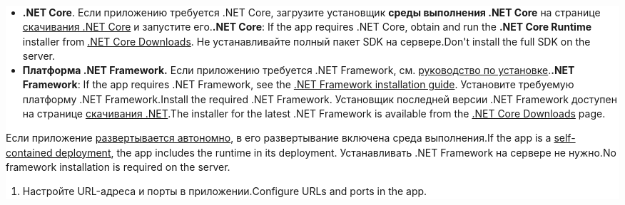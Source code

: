    * <span data-ttu-id="fc1d4-403">**.NET Core**. Если приложению требуется .NET Core, загрузите установщик **среды выполнения .NET Core** на странице [скачивания .NET Core](https://dotnet.microsoft.com/download) и запустите его.</span><span class="sxs-lookup"><span data-stu-id="fc1d4-403">**.NET Core**: If the app requires .NET Core, obtain and run the **.NET Core Runtime** installer from [.NET Core Downloads](https://dotnet.microsoft.com/download).</span></span> <span data-ttu-id="fc1d4-404">Не устанавливайте полный пакет SDK на сервере.</span><span class="sxs-lookup"><span data-stu-id="fc1d4-404">Don't install the full SDK on the server.</span></span>
   * <span data-ttu-id="fc1d4-405">**Платформа .NET Framework.** Если приложению требуется .NET Framework, см. [руководство по установке](/dotnet/framework/install/).</span><span class="sxs-lookup"><span data-stu-id="fc1d4-405">**.NET Framework**: If the app requires .NET Framework, see the [.NET Framework installation guide](/dotnet/framework/install/).</span></span> <span data-ttu-id="fc1d4-406">Установите требуемую платформу .NET Framework.</span><span class="sxs-lookup"><span data-stu-id="fc1d4-406">Install the required .NET Framework.</span></span> <span data-ttu-id="fc1d4-407">Установщик последней версии .NET Framework доступен на странице [скачивания .NET](https://dotnet.microsoft.com/download).</span><span class="sxs-lookup"><span data-stu-id="fc1d4-407">The installer for the latest .NET Framework is available from the [.NET Core Downloads](https://dotnet.microsoft.com/download) page.</span></span>

   <span data-ttu-id="fc1d4-408">Если приложение [развертывается автономно](/dotnet/core/deploying/#self-contained-deployments-scd), в его развертывание включена среда выполнения.</span><span class="sxs-lookup"><span data-stu-id="fc1d4-408">If the app is a [self-contained deployment](/dotnet/core/deploying/#self-contained-deployments-scd), the app includes the runtime in its deployment.</span></span> <span data-ttu-id="fc1d4-409">Устанавливать .NET Framework на сервере не нужно.</span><span class="sxs-lookup"><span data-stu-id="fc1d4-409">No framework installation is required on the server.</span></span>

1. <span data-ttu-id="fc1d4-410">Настройте URL-адреса и порты в приложении.</span><span class="sxs-lookup"><span data-stu-id="fc1d4-410">Configure URLs and ports in the app.</span></span>

